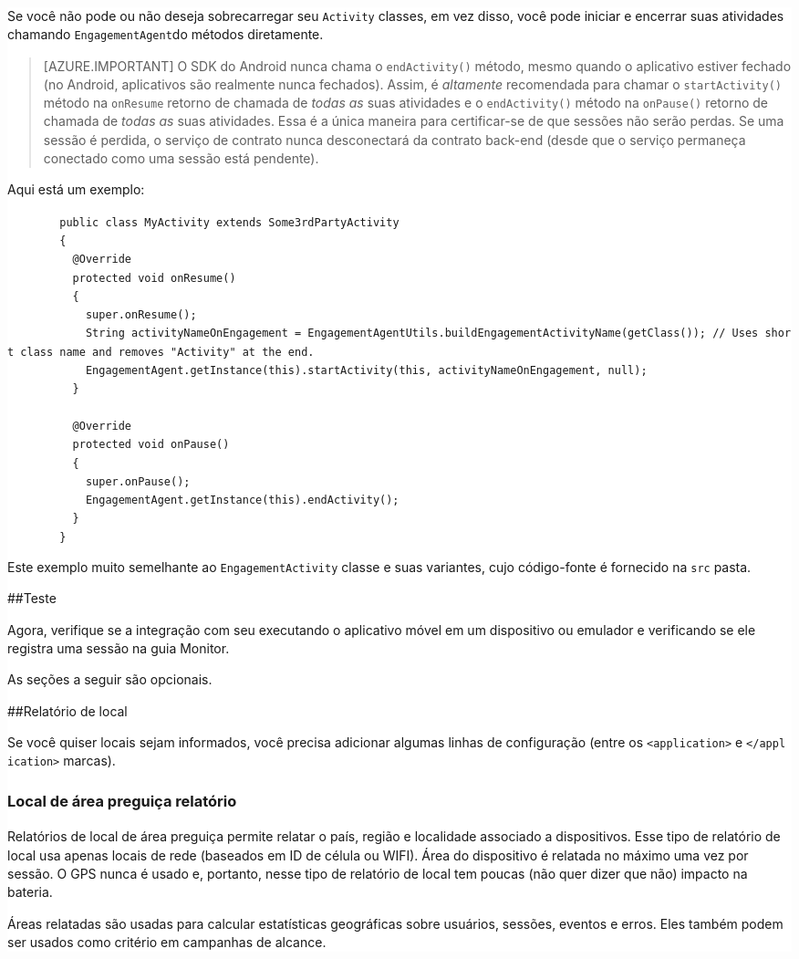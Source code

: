 Se você não pode ou não deseja sobrecarregar seu `Activity` classes, em vez disso, você pode iniciar e encerrar suas atividades chamando `EngagementAgent`do métodos diretamente.

> [AZURE.IMPORTANT] O SDK do Android nunca chama o `endActivity()` método, mesmo quando o aplicativo estiver fechado (no Android, aplicativos são realmente nunca fechados). Assim, é *altamente* recomendada para chamar o `startActivity()` método na `onResume` retorno de chamada de *todas as* suas atividades e o `endActivity()` método na `onPause()` retorno de chamada de *todas as* suas atividades. Essa é a única maneira para certificar-se de que sessões não serão perdas. Se uma sessão é perdida, o serviço de contrato nunca desconectará da contrato back-end (desde que o serviço permaneça conectado como uma sessão está pendente).

Aqui está um exemplo:

            public class MyActivity extends Some3rdPartyActivity
            {
              @Override
              protected void onResume()
              {
                super.onResume();
                String activityNameOnEngagement = EngagementAgentUtils.buildEngagementActivityName(getClass()); // Uses short class name and removes "Activity" at the end.
                EngagementAgent.getInstance(this).startActivity(this, activityNameOnEngagement, null);
              }

              @Override
              protected void onPause()
              {
                super.onPause();
                EngagementAgent.getInstance(this).endActivity();
              }
            }

Este exemplo muito semelhante ao `EngagementActivity` classe e suas variantes, cujo código-fonte é fornecido na `src` pasta.

##<a name="test"></a>Teste

Agora, verifique se a integração com seu executando o aplicativo móvel em um dispositivo ou emulador e verificando se ele registra uma sessão na guia Monitor.

As seções a seguir são opcionais.

##<a name="location-reporting"></a>Relatório de local

Se você quiser locais sejam informados, você precisa adicionar algumas linhas de configuração (entre os `<application>` e `</application>` marcas).

### <a name="lazy-area-location-reporting"></a>Local de área preguiça relatório

Relatórios de local de área preguiça permite relatar o país, região e localidade associado a dispositivos. Esse tipo de relatório de local usa apenas locais de rede (baseados em ID de célula ou WIFI). Área do dispositivo é relatada no máximo uma vez por sessão. O GPS nunca é usado e, portanto, nesse tipo de relatório de local tem poucas (não quer dizer que não) impacto na bateria.

Áreas relatadas são usadas para calcular estatísticas geográficas sobre usuários, sessões, eventos e erros. Eles também podem ser usados como critério em campanhas de alcance.


[Device API]: http://go.microsoft.com/?linkid=9876094